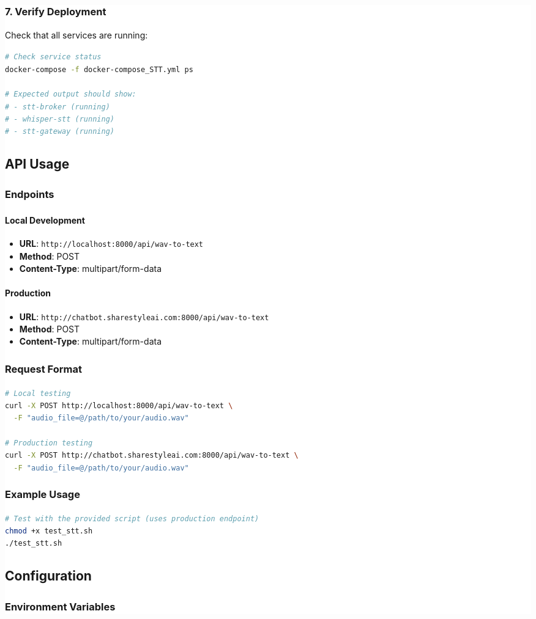 ### 7. Verify Deployment

Check that all services are running:

```bash
# Check service status
docker-compose -f docker-compose_STT.yml ps

# Expected output should show:
# - stt-broker (running)
# - whisper-stt (running) 
# - stt-gateway (running)
```

## API Usage

### Endpoints

#### Local Development
- **URL**: `http://localhost:8000/api/wav-to-text`
- **Method**: POST
- **Content-Type**: multipart/form-data

#### Production
- **URL**: `http://chatbot.sharestyleai.com:8000/api/wav-to-text`
- **Method**: POST
- **Content-Type**: multipart/form-data

### Request Format

```bash
# Local testing
curl -X POST http://localhost:8000/api/wav-to-text \
  -F "audio_file=@/path/to/your/audio.wav"

# Production testing
curl -X POST http://chatbot.sharestyleai.com:8000/api/wav-to-text \
  -F "audio_file=@/path/to/your/audio.wav"
```

### Example Usage

```bash
# Test with the provided script (uses production endpoint)
chmod +x test_stt.sh
./test_stt.sh
```

## Configuration

### Environment Variables
